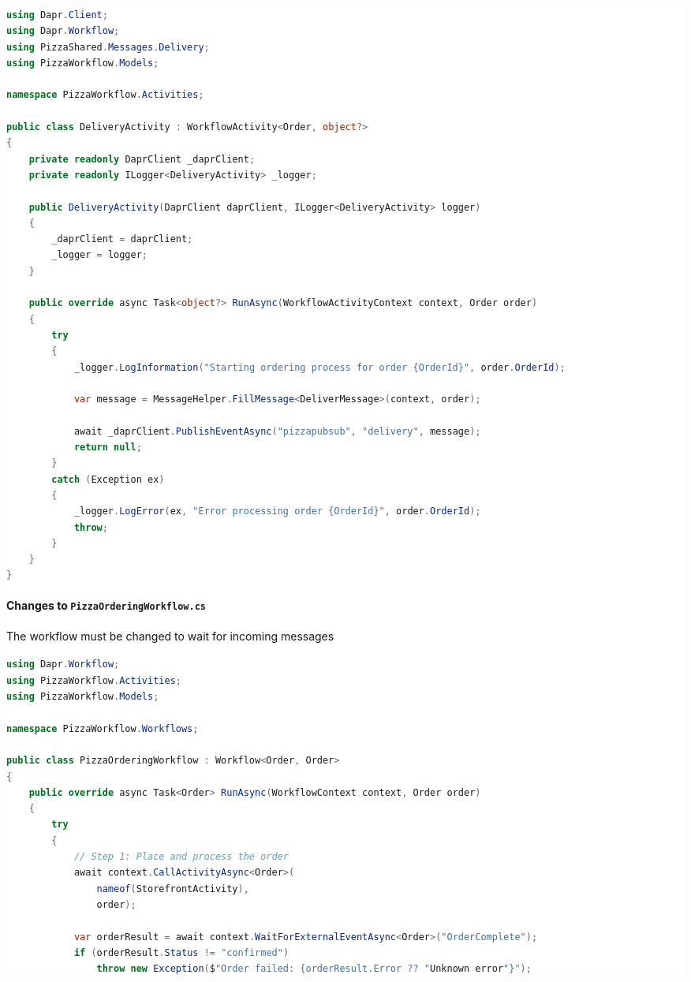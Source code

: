 ```c#
using Dapr.Client;
using Dapr.Workflow;
using PizzaShared.Messages.Delivery;
using PizzaWorkflow.Models;

namespace PizzaWorkflow.Activities;

public class DeliveryActivity : WorkflowActivity<Order, object?>
{
    private readonly DaprClient _daprClient;
    private readonly ILogger<DeliveryActivity> _logger;

    public DeliveryActivity(DaprClient daprClient, ILogger<DeliveryActivity> logger)
    {
        _daprClient = daprClient;
        _logger = logger;
    }

    public override async Task<object?> RunAsync(WorkflowActivityContext context, Order order)
    {
        try
        {
            _logger.LogInformation("Starting ordering process for order {OrderId}", order.OrderId);

            var message = MessageHelper.FillMessage<DeliverMessage>(context, order);

            await _daprClient.PublishEventAsync("pizzapubsub", "delivery", message);
            return null;
        }
        catch (Exception ex)
        {
            _logger.LogError(ex, "Error processing order {OrderId}", order.OrderId);
            throw;
        }
    }
}
```



#### Changes to `PizzaOrderingWorkflow.cs`

The workflow must be changed to wait for incoming messages

```c#
using Dapr.Workflow;
using PizzaWorkflow.Activities;
using PizzaWorkflow.Models;

namespace PizzaWorkflow.Workflows;

public class PizzaOrderingWorkflow : Workflow<Order, Order>
{
    public override async Task<Order> RunAsync(WorkflowContext context, Order order)
    {
        try
        {
            // Step 1: Place and process the order
            await context.CallActivityAsync<Order>(
                nameof(StorefrontActivity),
                order);

            var orderResult = await context.WaitForExternalEventAsync<Order>("OrderComplete");
            if (orderResult.Status != "confirmed")
                throw new Exception($"Order failed: {orderResult.Error ?? "Unknown error"}");
```